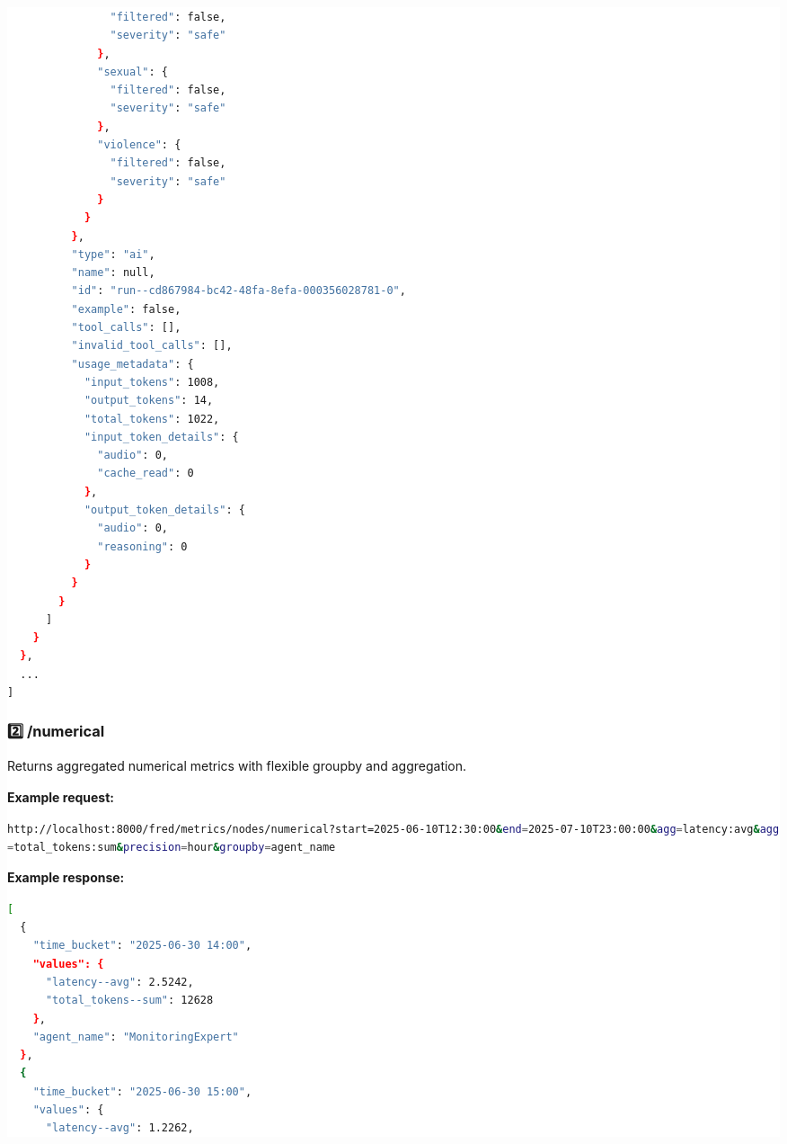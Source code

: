 ```bash
                "filtered": false,
                "severity": "safe"
              },
              "sexual": {
                "filtered": false,
                "severity": "safe"
              },
              "violence": {
                "filtered": false,
                "severity": "safe"
              }
            }
          },
          "type": "ai",
          "name": null,
          "id": "run--cd867984-bc42-48fa-8efa-000356028781-0",
          "example": false,
          "tool_calls": [],
          "invalid_tool_calls": [],
          "usage_metadata": {
            "input_tokens": 1008,
            "output_tokens": 14,
            "total_tokens": 1022,
            "input_token_details": {
              "audio": 0,
              "cache_read": 0
            },
            "output_token_details": {
              "audio": 0,
              "reasoning": 0
            }
          }
        }
      ]
    }
  },
  ...
]
```

### 2️⃣ /numerical

  Returns aggregated numerical metrics with flexible groupby and aggregation.

**Example request:**
```bash
http://localhost:8000/fred/metrics/nodes/numerical?start=2025-06-10T12:30:00&end=2025-07-10T23:00:00&agg=latency:avg&agg=total_tokens:sum&precision=hour&groupby=agent_name
```

**Example response:**
```bash
[
  {
    "time_bucket": "2025-06-30 14:00",
    "values": {
      "latency--avg": 2.5242,
      "total_tokens--sum": 12628
    },
    "agent_name": "MonitoringExpert"
  },
  {
    "time_bucket": "2025-06-30 15:00",
    "values": {
      "latency--avg": 1.2262,
```